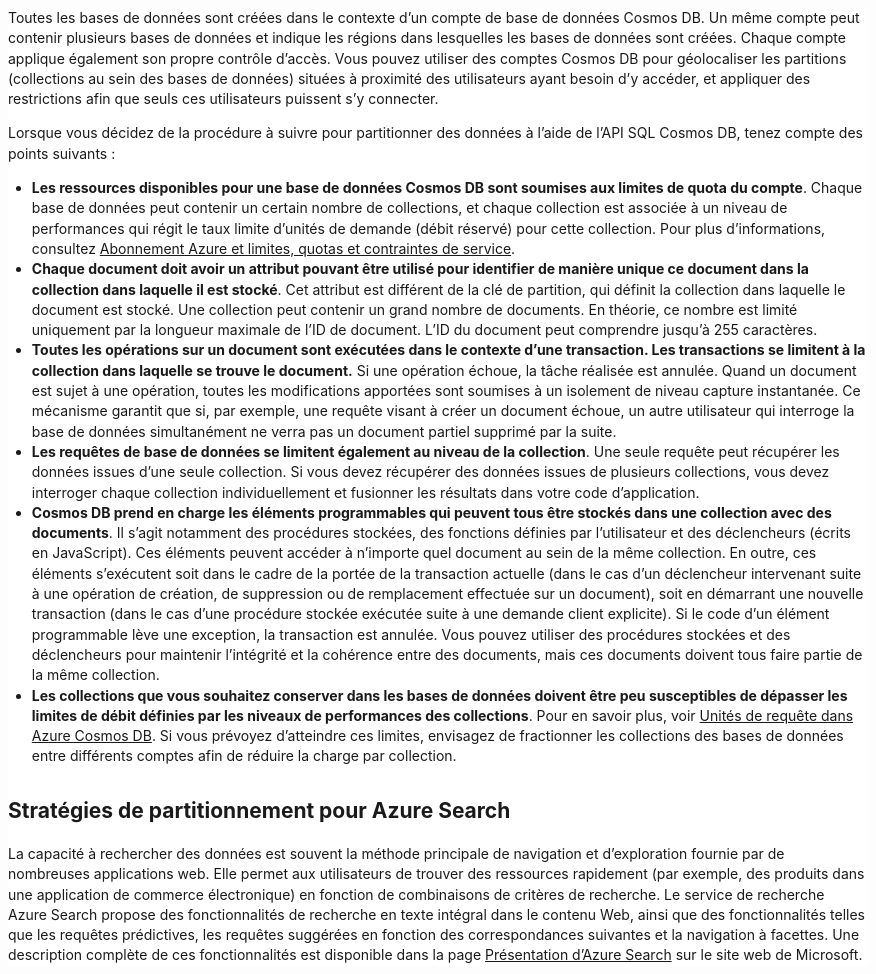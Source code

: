 Toutes les bases de données sont créées dans le contexte d’un compte de base de données Cosmos DB. Un même compte peut contenir plusieurs bases de données et indique les régions dans lesquelles les bases de données sont créées. Chaque compte applique également son propre contrôle d’accès. Vous pouvez utiliser des comptes Cosmos DB pour géolocaliser les partitions (collections au sein des bases de données) situées à proximité des utilisateurs ayant besoin d’y accéder, et appliquer des restrictions afin que seuls ces utilisateurs puissent s’y connecter.

Lorsque vous décidez de la procédure à suivre pour partitionner des données à l’aide de l’API SQL Cosmos DB, tenez compte des points suivants :

* **Les ressources disponibles pour une base de données Cosmos DB sont soumises aux limites de quota du compte**. Chaque base de données peut contenir un certain nombre de collections, et chaque collection est associée à un niveau de performances qui régit le taux limite d’unités de demande (débit réservé) pour cette collection. Pour plus d’informations, consultez [Abonnement Azure et limites, quotas et contraintes de service][azure-limits].
* **Chaque document doit avoir un attribut pouvant être utilisé pour identifier de manière unique ce document dans la collection dans laquelle il est stocké**. Cet attribut est différent de la clé de partition, qui définit la collection dans laquelle le document est stocké. Une collection peut contenir un grand nombre de documents. En théorie, ce nombre est limité uniquement par la longueur maximale de l’ID de document. L’ID du document peut comprendre jusqu’à 255 caractères.
* **Toutes les opérations sur un document sont exécutées dans le contexte d’une transaction. Les transactions se limitent à la collection dans laquelle se trouve le document.** Si une opération échoue, la tâche réalisée est annulée. Quand un document est sujet à une opération, toutes les modifications apportées sont soumises à un isolement de niveau capture instantanée. Ce mécanisme garantit que si, par exemple, une requête visant à créer un document échoue, un autre utilisateur qui interroge la base de données simultanément ne verra pas un document partiel supprimé par la suite.
* **Les requêtes de base de données se limitent également au niveau de la collection**. Une seule requête peut récupérer les données issues d’une seule collection. Si vous devez récupérer des données issues de plusieurs collections, vous devez interroger chaque collection individuellement et fusionner les résultats dans votre code d’application.
* **Cosmos DB prend en charge les éléments programmables qui peuvent tous être stockés dans une collection avec des documents**. Il s’agit notamment des procédures stockées, des fonctions définies par l’utilisateur et des déclencheurs (écrits en JavaScript). Ces éléments peuvent accéder à n’importe quel document au sein de la même collection. En outre, ces éléments s’exécutent soit dans le cadre de la portée de la transaction actuelle (dans le cas d’un déclencheur intervenant suite à une opération de création, de suppression ou de remplacement effectuée sur un document), soit en démarrant une nouvelle transaction (dans le cas d’une procédure stockée exécutée suite à une demande client explicite). Si le code d’un élément programmable lève une exception, la transaction est annulée. Vous pouvez utiliser des procédures stockées et des déclencheurs pour maintenir l’intégrité et la cohérence entre des documents, mais ces documents doivent tous faire partie de la même collection.
* **Les collections que vous souhaitez conserver dans les bases de données doivent être peu susceptibles de dépasser les limites de débit définies par les niveaux de performances des collections**. Pour en savoir plus, voir [Unités de requête dans Azure Cosmos DB][cosmos-db-ru]. Si vous prévoyez d’atteindre ces limites, envisagez de fractionner les collections des bases de données entre différents comptes afin de réduire la charge par collection.

## <a name="partitioning-strategies-for-azure-search"></a>Stratégies de partitionnement pour Azure Search
La capacité à rechercher des données est souvent la méthode principale de navigation et d’exploration fournie par de nombreuses applications web. Elle permet aux utilisateurs de trouver des ressources rapidement (par exemple, des produits dans une application de commerce électronique) en fonction de combinaisons de critères de recherche. Le service de recherche Azure Search propose des fonctionnalités de recherche en texte intégral dans le contenu Web, ainsi que des fonctionnalités telles que les requêtes prédictives, les requêtes suggérées en fonction des correspondances suivantes et la navigation à facettes. Une description complète de ces fonctionnalités est disponible dans la page [Présentation d’Azure Search] sur le site web de Microsoft.


[Disponibilité et cohérence dans Event Hubs]: /azure/event-hubs/event-hubs-availability-and-consistency
[azure-limits]: /azure/azure-subscription-service-limits
[Vue d’ensemble du réseau de distribution de contenu (CDN) Azure]: /azure/cdn/cdn-overview
[Cache Redis Azure]: http://azure.microsoft.com/services/cache/
[Objectifs de performance et évolutivité d’Azure Storage]: /azure/storage/storage-scalability-targets
[Guide de conception de table Azure Storage]: /azure/storage/storage-table-design-guide
[Building a Polyglot Solution]: https://msdn.microsoft.com/library/dn313279.aspx
[cosmos-db-ru]: /azure/cosmos-db/request-units
[Data Access for Highly-Scalable Solutions: Using SQL, NoSQL, and Polyglot Persistence]: https://msdn.microsoft.com/library/dn271399.aspx
[conseils en matière de cohérence des données]: http://aka.ms/Data-Consistency-Primer
[Data Partitioning Guidance]: https://msdn.microsoft.com/library/dn589795.aspx
[Data Types]: http://redis.io/topics/data-types
[cosmosdb-sql-api]: /azure/cosmos-db/sql-api-introduction
[Vue d’ensemble des fonctionnalités de bases de données élastiques]: /azure/sql-database/sql-database-elastic-scale-introduction
[event-hubs]: /azure/event-hubs
[Federations Migration Utility]: https://code.msdn.microsoft.com/vstudio/Federations-Migration-ce61e9c1
[Instructions et recommandations pour les collections fiables dans Azure Service Fabric]: /azure/service-fabric/service-fabric-reliable-services-reliable-collections-guidelines
[modèle de table d’index]: http://aka.ms/Index-Table-Pattern
[modèle d’affichage matérialisé]: http://aka.ms/Materialized-View-Pattern
[Requête sur plusieurs partitions]: /azure/sql-database/sql-database-elastic-scale-multishard-querying
[Vue d’ensemble d’Azure Service Fabric]: /azure/service-fabric/service-fabric-overview
[Partitionnement des services fiables Service Fabric]: /azure/service-fabric/service-fabric-concepts-partitioning
[Partitioning: how to split data among multiple Redis instances]: http://redis.io/topics/partitioning
[Exécution de transactions de groupe d’entités]: https://msdn.microsoft.com/library/azure/dd894038.aspx
[Redis cluster tutorial]: http://redis.io/topics/cluster-tutorial
[Running Redis on a CentOS Linux VM in Windows Azure]: http://blogs.msdn.com/b/tconte/archive/2012/06/08/running-redis-on-a-centos-linux-vm-in-windows-azure.aspx
[Mise à l’échelle utilisant l’outil de fractionnement et de fusion de bases de données élastiques]: /azure/sql-database/sql-database-elastic-scale-overview-split-and-merge
[Utilisation d’Azure CDN]: /azure/cdn/cdn-create-new-endpoint
[Quotas de Service Bus]: /azure/service-bus-messaging/service-bus-quotas
[service-fabric-reliable-collections]: /azure/service-fabric/service-fabric-reliable-services-reliable-collections
[Limites de service d’Azure Search]:  /azure/search/search-limits-quotas-capacity
[Modèle de partitionnement]: http://aka.ms/Sharding-Pattern
[Types de données pris en charge (Azure Search)]:  https://msdn.microsoft.com/library/azure/dn798938.aspx
[Transactions]: http://redis.io/topics/transactions
[Qu’est-ce qu’Event Hubs ?]: /azure/event-hubs/event-hubs-what-is-event-hubs
[Présentation d’Azure Search]: /azure/search/search-what-is-azure-search
[Présentation d’Azure SQL Database]: /azure/sql-database/sql-database-technical-overview